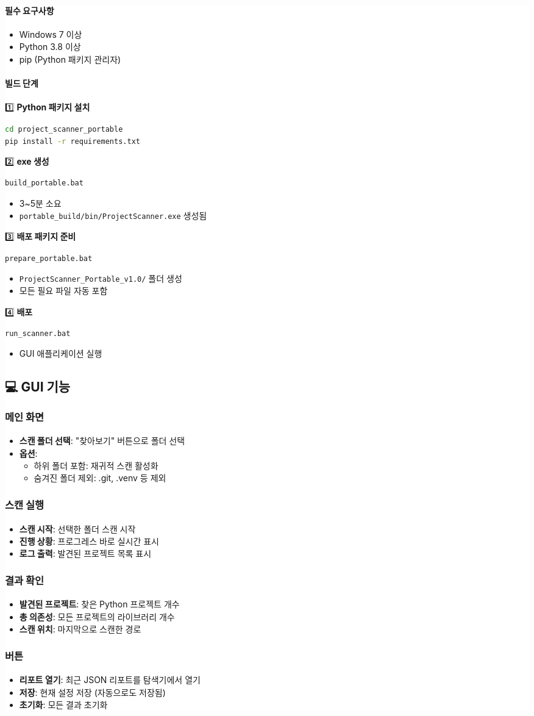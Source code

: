 #### 필수 요구사항
- Windows 7 이상
- Python 3.8 이상
- pip (Python 패키지 관리자)

#### 빌드 단계

1️⃣ **Python 패키지 설치**
```bash
cd project_scanner_portable
pip install -r requirements.txt
```

2️⃣ **exe 생성**
```bash
build_portable.bat
```
- 3~5분 소요
- `portable_build/bin/ProjectScanner.exe` 생성됨

3️⃣ **배포 패키지 준비**
```bash
prepare_portable.bat
```
- `ProjectScanner_Portable_v1.0/` 폴더 생성
- 모든 필요 파일 자동 포함

4️⃣ **배포**
```bash
run_scanner.bat
```
- GUI 애플리케이션 실행

## 💻 GUI 기능

### 메인 화면
- **스캔 폴더 선택**: "찾아보기" 버튼으로 폴더 선택
- **옵션**:
  - 하위 폴더 포함: 재귀적 스캔 활성화
  - 숨겨진 폴더 제외: .git, .venv 등 제외

### 스캔 실행
- **스캔 시작**: 선택한 폴더 스캔 시작
- **진행 상황**: 프로그레스 바로 실시간 표시
- **로그 출력**: 발견된 프로젝트 목록 표시

### 결과 확인
- **발견된 프로젝트**: 찾은 Python 프로젝트 개수
- **총 의존성**: 모든 프로젝트의 라이브러리 개수
- **스캔 위치**: 마지막으로 스캔한 경로

### 버튼
- **리포트 열기**: 최근 JSON 리포트를 탐색기에서 열기
- **저장**: 현재 설정 저장 (자동으로도 저장됨)
- **초기화**: 모든 결과 초기화
